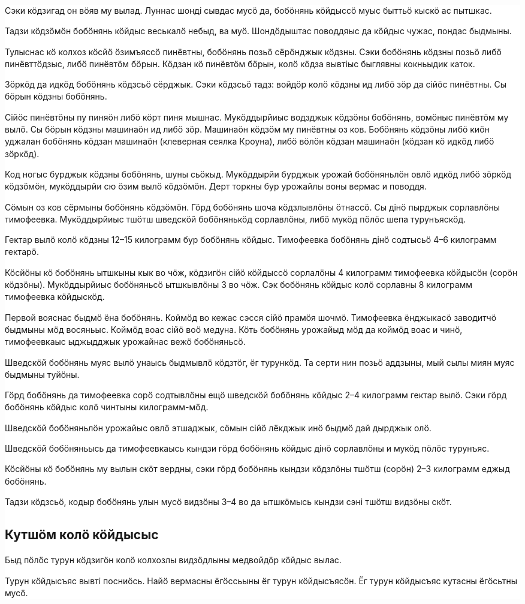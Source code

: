 Сэки кӧдзигад он вӧяв му вылад. Луннас шонді сывдас мусӧ да, бобӧнянь кӧйдыссӧ муыс быттьӧ кыскӧ ас пытшкас.

Тадзи кӧдзӧмӧн бобӧнянь кӧйдыс веськалӧ небыд, ва муӧ. Шондӧдыштас поводдяыс да кӧйдыс чужас, пондас быдмыны.

Тулыснас кӧ колхоз кӧсйӧ ӧзимъяссӧ пинёвтны, бобӧнянь позьӧ сёрӧнджык кӧдзны. Сэки бобӧнянь кӧдзны позьӧ либӧ пинёвттӧдзыс, либӧ пинёвтӧм бӧрын. Кӧдзан кӧ пинёвтӧм бӧрын, колӧ кӧдза вывтіыс быглявны кокньыдик каток.

Зӧркӧд да идкӧд бобӧнянь кӧдзсьӧ сёрджык. Сэки кӧдзсьӧ тадз: войдӧр колӧ кӧдзны ид либӧ зӧр да сійӧс пинёвтны. Сы бӧрын кӧдзны бобӧнянь.

Сійӧс пинёвтӧны пу пиняӧн либӧ кӧрт пиня мышнас. Мукӧддырйиыс водзджык кӧдзӧны бобӧнянь, вомӧныс пинёвтӧм му вылӧ. Сы бӧрын кӧдзны машинаӧн ид либӧ зӧр. Машинаӧн кӧдзӧм му пинёвтны оз ков. Бобӧнянь кӧдзӧны либӧ киӧн уджалан бобӧнянь кӧдзан машинаӧн (клеверная сеялка Кроуна), либӧ вӧлӧн кӧдзан машинаӧн (кӧдзан кӧ идкӧд либӧ зӧркӧд).

Код ногыс бурджык кӧдзны бобӧнянь, шуны сьӧкыд. Мукӧддырйи бурджык урожай бобӧняньлӧн овлӧ идкӧд либӧ зӧркӧд кӧдзӧмӧн, мукӧддырйи сю ӧзим вылӧ кӧдзӧмӧн. Дерт торкны бур урожайлы воны вермас и поводдя.

Сӧмын оз ков сёрмыны бобӧнянь кӧдзӧмӧн. Гӧрд бобӧнянь шоча кӧдзлывлӧны ӧтнассӧ. Сы дінӧ пырджык сорлавлӧны тимофеевка. Мукӧддырйиыс тшӧтш шведскӧй бобӧнянькӧд сорлавлӧны, либӧ мукӧд пӧлӧс шепа турунъяскӧд.

Гектар вылӧ колӧ кӧдзны 12–15 килограмм бур бобӧнянь кӧйдыс. Тимофеевка бобӧнянь дінӧ содтысьӧ 4–6 килограмм гектарӧ.

Кӧсйӧны кӧ бобӧнянь ытшкыны кык во чӧж, кӧдзигӧн сійӧ кӧйдыссӧ сорлалӧны 4 килограмм тимофеевка кӧйдысӧн (сорӧн кӧдзӧны). Мукӧддырйиыс бобӧняньсӧ ытшкывлӧны 3 во чӧж. Сэк бобӧнянь кӧйдыс колӧ сорлавны 8 килограмм тимофеевка кӧйдыскӧд.

Первой вояснас быдмӧ ёна бобӧнянь. Коймӧд во кежас сэсся сійӧ прамӧя шочмӧ. Тимофеевка ёнджыкасӧ заводитчӧ быдмыны мӧд восяньыс. Коймӧд воас сійӧ воӧ медуна. Кӧть бобӧнянь урожайыд мӧд да коймӧд воас и чинӧ, тимофеевкаыс ыджыдджык урожайнас вежӧ бобӧняньсӧ.

Шведскӧй бобӧнянь муяс вылӧ унаысь быдмывлӧ кӧдзтӧг, ёг турункӧд. Та серти нин позьӧ аддзыны, мый сылы миян муяс быдмыны туйӧны.

Гӧрд бобӧнянь да тимофеевка сорӧ содтывлӧны ещӧ шведскӧй бобӧнянь кӧйдыс 2–4 килограмм гектар вылӧ. Сэки гӧрд бобӧнянь кӧйдыс колӧ чинтыны килограмм-мӧд.

Шведскӧй бобӧняньлӧн урожайыс овлӧ этшаджык, сӧмын сійӧ лёкджык инӧ быдмӧ дай дырджык олӧ.

Шведскӧй бобӧняньысь да тимофеевкаысь кындзи гӧрд бобӧнянь кӧйдыс дінӧ сорлавлӧны и мукӧд пӧлӧс турунъяс.

Кӧсйӧны кӧ бобӧнянь му вылын скӧт вердны, сэки гӧрд бобӧнянь кындзи кӧдзлӧны тшӧтш (сорӧн) 2–3 килограмм еджыд бобӧнянь.

Тадзи кӧдзсьӧ, кодыр бобӧнянь улын мусӧ видзӧны 3–4 во да ытшкӧмысь кындзи сэні тшӧтш видзӧны скӧт.

## Кутшӧм колӧ кӧйдысыс

Быд пӧлӧс турун кӧдзигӧн колӧ колхозлы видзӧдлыны медвойдӧр кӧйдыс вылас.

Турун кӧйдысъяс вывті посниӧсь. Найӧ вермасны ёгӧссьыны ёг турун кӧйдысъясӧн. Ёг турун кӧйдысъяс кутасны ёгӧсьтны мусӧ.
